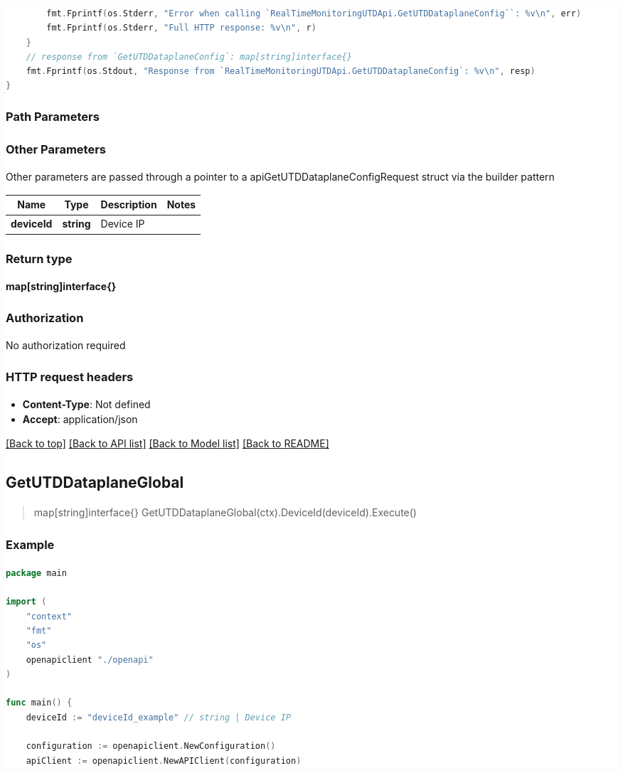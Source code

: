 ```go
        fmt.Fprintf(os.Stderr, "Error when calling `RealTimeMonitoringUTDApi.GetUTDDataplaneConfig``: %v\n", err)
        fmt.Fprintf(os.Stderr, "Full HTTP response: %v\n", r)
    }
    // response from `GetUTDDataplaneConfig`: map[string]interface{}
    fmt.Fprintf(os.Stdout, "Response from `RealTimeMonitoringUTDApi.GetUTDDataplaneConfig`: %v\n", resp)
}
```

### Path Parameters



### Other Parameters

Other parameters are passed through a pointer to a apiGetUTDDataplaneConfigRequest struct via the builder pattern


Name | Type | Description  | Notes
------------- | ------------- | ------------- | -------------
 **deviceId** | **string** | Device IP | 

### Return type

**map[string]interface{}**

### Authorization

No authorization required

### HTTP request headers

- **Content-Type**: Not defined
- **Accept**: application/json

[[Back to top]](#) [[Back to API list]](../README.md#documentation-for-api-endpoints)
[[Back to Model list]](../README.md#documentation-for-models)
[[Back to README]](../README.md)


## GetUTDDataplaneGlobal

> map[string]interface{} GetUTDDataplaneGlobal(ctx).DeviceId(deviceId).Execute()





### Example

```go
package main

import (
    "context"
    "fmt"
    "os"
    openapiclient "./openapi"
)

func main() {
    deviceId := "deviceId_example" // string | Device IP

    configuration := openapiclient.NewConfiguration()
    apiClient := openapiclient.NewAPIClient(configuration)
```